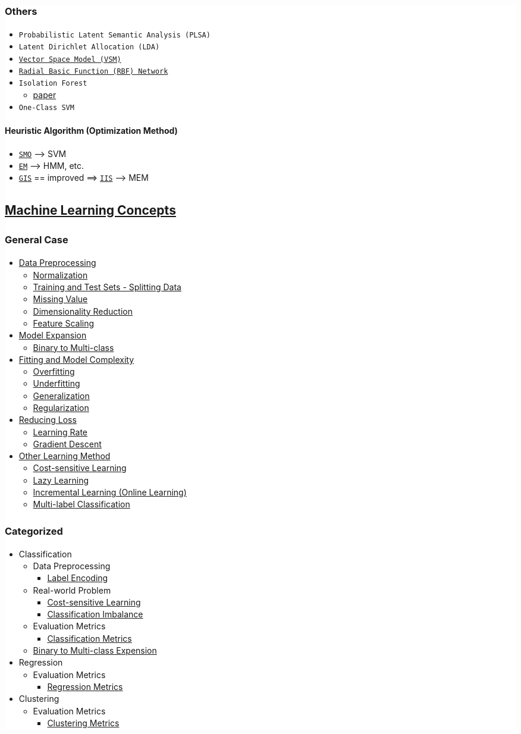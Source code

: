 ### Others

* `Probabilistic Latent Semantic Analysis (PLSA)`
* `Latent Dirichlet Allocation (LDA)`
* [`Vector Space Model (VSM)`](Algorithm/VSM/VSM.md)
* [`Radial Basic Function (RBF) Network`](Algorithm/RBF/RBF.md)
* `Isolation Forest`
  * [paper](https://cs.nju.edu.cn/zhouzh/zhouzh.files/publication/icdm08b.pdf?q=isolation-forest)
* `One-Class SVM`

#### Heuristic Algorithm (Optimization Method)

* [`SMO`](Algorithm/SVM/SVMDerivation.md#Platt's-SMO-Algorithm) --> SVM
* [`EM`](Algorithm/EM/EM.md) --> HMM, etc.
* [`GIS`](Algorithm/MEM/MEM.md#GIS-Algorithm) == improved ==> [`IIS`](Algorithm/MEM/MEM.md#IIS-Algorithm) --> MEM

## [Machine Learning Concepts](Notes/MachineLearningConcepts.md)

### General Case

* [Data Preprocessing](Notes/MachineLearningConcepts.md#Data-Preprocessing)
    * [Normalization](Notes/MachineLearningConcepts.md#Normalization)
    * [Training and Test Sets - Splitting Data](Notes/MachineLearningConcepts.md#Splitting-Data)
    * [Missing Value](Notes/MachineLearningConcepts.md#Missing-Value)
    * [Dimensionality Reduction](Notes/MachineLearningConcepts.md#Dimensionality-Reduction)
    * [Feature Scaling](Notes/MachineLearningConcepts.md#Feature-Scaling)
* [Model Expansion](Notes/MachineLearningConcepts.md#Model-Expansion)
    * [Binary to Multi-class](Notes/MachineLearningConcepts.md#Binary-to-Multi-class)
* [Fitting and Model Complexity](Notes/MachineLearningConcepts.md#Fitting-and-Model-Complexity)
    * [Overfitting](Notes/MachineLearningConcepts.md#Overfitting)
    * [Underfitting](Notes/MachineLearningConcepts.md#Underfitting)
    * [Generalization](Notes/MachineLearningConcepts.md#Generalization)
    * [Regularization](Notes/MachineLearningConcepts.md#Regularization)
* [Reducing Loss](Notes/MachineLearningConcepts.md#Reducing-Loss)
    * [Learning Rate](Notes/MachineLearningConcepts.md#Learning-Rate)
    * [Gradient Descent](Notes/MachineLearningConcepts.md#Gradient-Descent)
* [Other Learning Method](Notes/MachineLearningConcepts.md#Other-Learning-Method)
    * [Cost-sensitive Learning](Notes/MachineLearningConcepts#Cost-sensitive-Learning)
    * [Lazy Learning](Notes/MachineLearningConcepts.md#Lazy-Learning)
    * [Incremental Learning (Online Learning)](Notes/MachineLearningConcepts.md#Incremental-Learning-(Online-Learning))
    * [Multi-label Classification](Notes/MachineLearningConcepts#Multi-label-Classification)

### Categorized

* Classification
    * Data Preprocessing
        * [Label Encoding](Notes/MachineLearningConcepts.md#Label-Encoding)
    * Real-world Problem
        * [Cost-sensitive Learning](Notes/MachineLearningConcepts.md#Cost-sensitive-Learning)
        * [Classification Imbalance](Notes/MachineLearningConcepts.md#Classification-Imbalance)
    * Evaluation Metrics
        * [Classification Metrics](Notes/MachineLearningConcepts.md#Classification)
    * [Binary to Multi-class Expension](Notes/MachineLearningConcepts.md#Binary-to-Multi-class)
* Regression
    * Evaluation Metrics
        * [Regression Metrics](Notes/MachineLearningConcepts.md#Regression)
* Clustering
    * Evaluation Metrics
        * [Clustering Metrics](Notes/MachineLearningConcepts.md#Clustering)
